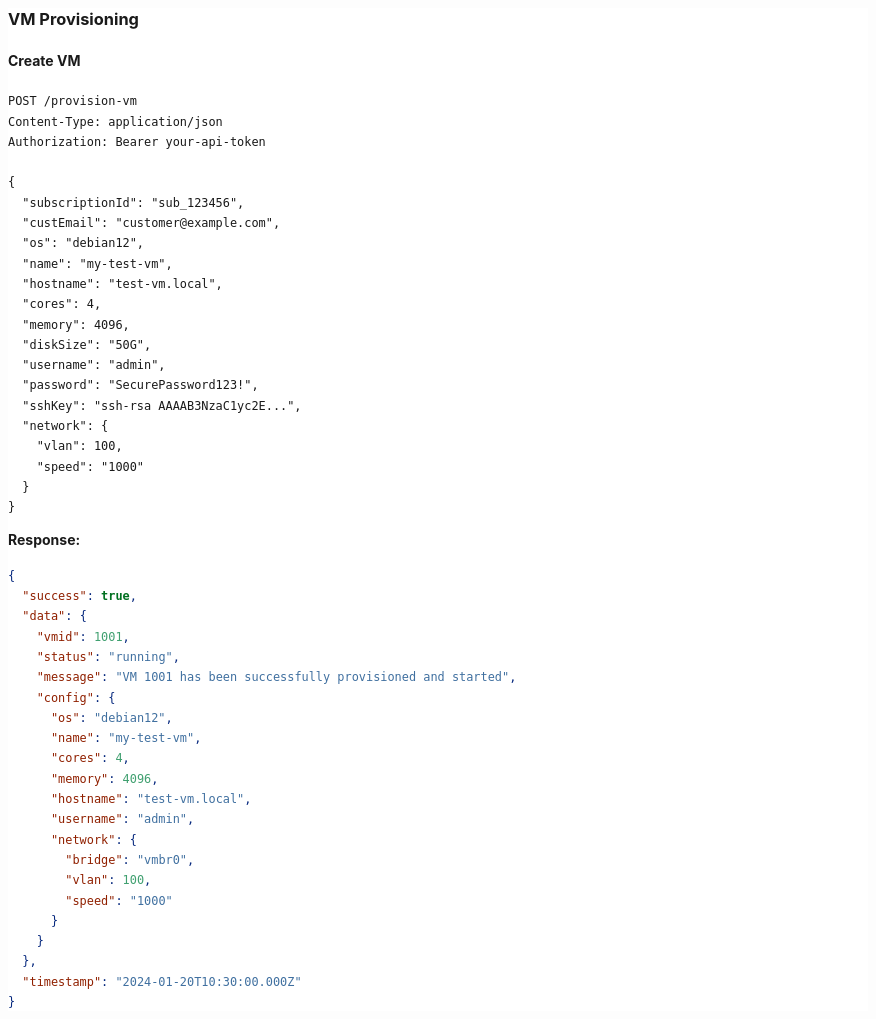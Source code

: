 ### VM Provisioning

#### Create VM
```http
POST /provision-vm
Content-Type: application/json
Authorization: Bearer your-api-token

{
  "subscriptionId": "sub_123456",
  "custEmail": "customer@example.com",
  "os": "debian12",
  "name": "my-test-vm",
  "hostname": "test-vm.local",
  "cores": 4,
  "memory": 4096,
  "diskSize": "50G",
  "username": "admin",
  "password": "SecurePassword123!",
  "sshKey": "ssh-rsa AAAAB3NzaC1yc2E...",
  "network": {
    "vlan": 100,
    "speed": "1000"
  }
}
```

**Response:**
```json
{
  "success": true,
  "data": {
    "vmid": 1001,
    "status": "running",
    "message": "VM 1001 has been successfully provisioned and started",
    "config": {
      "os": "debian12",
      "name": "my-test-vm",
      "cores": 4,
      "memory": 4096,
      "hostname": "test-vm.local",
      "username": "admin",
      "network": {
        "bridge": "vmbr0",
        "vlan": 100,
        "speed": "1000"
      }
    }
  },
  "timestamp": "2024-01-20T10:30:00.000Z"
}
```
